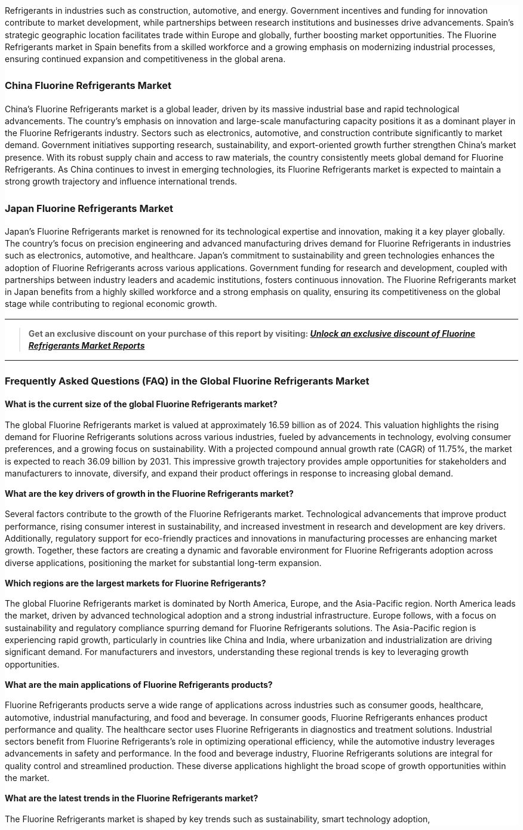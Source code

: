Refrigerants in industries such as construction, automotive, and energy. Government incentives and funding for innovation contribute to market development, while partnerships between research institutions and businesses drive advancements. Spain&rsquo;s strategic geographic location facilitates trade within Europe and globally, further boosting market opportunities. The Fluorine Refrigerants market in Spain benefits from a skilled workforce and a growing emphasis on modernizing industrial processes, ensuring continued expansion and competitiveness in the global arena.</p><h3>China Fluorine Refrigerants Market</h3><p>China&rsquo;s Fluorine Refrigerants market is a global leader, driven by its massive industrial base and rapid technological advancements. The country&rsquo;s emphasis on innovation and large-scale manufacturing capacity positions it as a dominant player in the Fluorine Refrigerants industry. Sectors such as electronics, automotive, and construction contribute significantly to market demand. Government initiatives supporting research, sustainability, and export-oriented growth further strengthen China&rsquo;s market presence. With its robust supply chain and access to raw materials, the country consistently meets global demand for Fluorine Refrigerants. As China continues to invest in emerging technologies, its Fluorine Refrigerants market is expected to maintain a strong growth trajectory and influence international trends.</p><h3>Japan Fluorine Refrigerants Market</h3><p>Japan&rsquo;s Fluorine Refrigerants market is renowned for its technological expertise and innovation, making it a key player globally. The country&rsquo;s focus on precision engineering and advanced manufacturing drives demand for Fluorine Refrigerants in industries such as electronics, automotive, and healthcare. Japan&rsquo;s commitment to sustainability and green technologies enhances the adoption of Fluorine Refrigerants across various applications. Government funding for research and development, coupled with partnerships between industry leaders and academic institutions, fosters continuous innovation. The Fluorine Refrigerants market in Japan benefits from a highly skilled workforce and a strong emphasis on quality, ensuring its competitiveness on the global stage while contributing to regional economic growth.</p><hr /><blockquote><p><strong>Get an exclusive discount on your purchase of this report by visiting: <em><a href="://marketresearchpulse.com/ask-for-discount/134068?utm_source=Github&amp;utm_medium=029">Unlock an exclusive discount of Fluorine Refrigerants Market Reports</a></em>&nbsp;</strong></p></blockquote><hr /><h3>Frequently Asked Questions (FAQ) in the Global Fluorine Refrigerants Market</h3><p><strong>What is the current size of the global Fluorine Refrigerants market?</strong></p><p>The global Fluorine Refrigerants market is valued at approximately 16.59 billion as of 2024. This valuation highlights the rising demand for Fluorine Refrigerants solutions across various industries, fueled by advancements in technology, evolving consumer preferences, and a growing focus on sustainability. With a projected compound annual growth rate (CAGR) of 11.75%, the market is expected to reach 36.09 billion by 2031. This impressive growth trajectory provides ample opportunities for stakeholders and manufacturers to innovate, diversify, and expand their product offerings in response to increasing global demand.</p><p><strong>What are the key drivers of growth in the Fluorine Refrigerants market?</strong></p><p>Several factors contribute to the growth of the Fluorine Refrigerants market. Technological advancements that improve product performance, rising consumer interest in sustainability, and increased investment in research and development are key drivers. Additionally, regulatory support for eco-friendly practices and innovations in manufacturing processes are enhancing market growth. Together, these factors are creating a dynamic and favorable environment for Fluorine Refrigerants adoption across diverse applications, positioning the market for substantial long-term expansion.</p><p><strong>Which regions are the largest markets for Fluorine Refrigerants?</strong></p><p>The global Fluorine Refrigerants market is dominated by North America, Europe, and the Asia-Pacific region. North America leads the market, driven by advanced technological adoption and a strong industrial infrastructure. Europe follows, with a focus on sustainability and regulatory compliance spurring demand for Fluorine Refrigerants solutions. The Asia-Pacific region is experiencing rapid growth, particularly in countries like China and India, where urbanization and industrialization are driving significant demand. For manufacturers and investors, understanding these regional trends is key to leveraging growth opportunities.</p><p><strong>What are the main applications of Fluorine Refrigerants products?</strong></p><p>Fluorine Refrigerants products serve a wide range of applications across industries such as consumer goods, healthcare, automotive, industrial manufacturing, and food and beverage. In consumer goods, Fluorine Refrigerants enhances product performance and quality. The healthcare sector uses Fluorine Refrigerants in diagnostics and treatment solutions. Industrial sectors benefit from Fluorine Refrigerants&rsquo;s role in optimizing operational efficiency, while the automotive industry leverages advancements in safety and performance. In the food and beverage industry, Fluorine Refrigerants solutions are integral for quality control and streamlined production. These diverse applications highlight the broad scope of growth opportunities within the market.</p><p><strong>What are the latest trends in the Fluorine Refrigerants market?</strong></p><p>The Fluorine Refrigerants market is shaped by key trends such as sustainability, smart technology adoption,